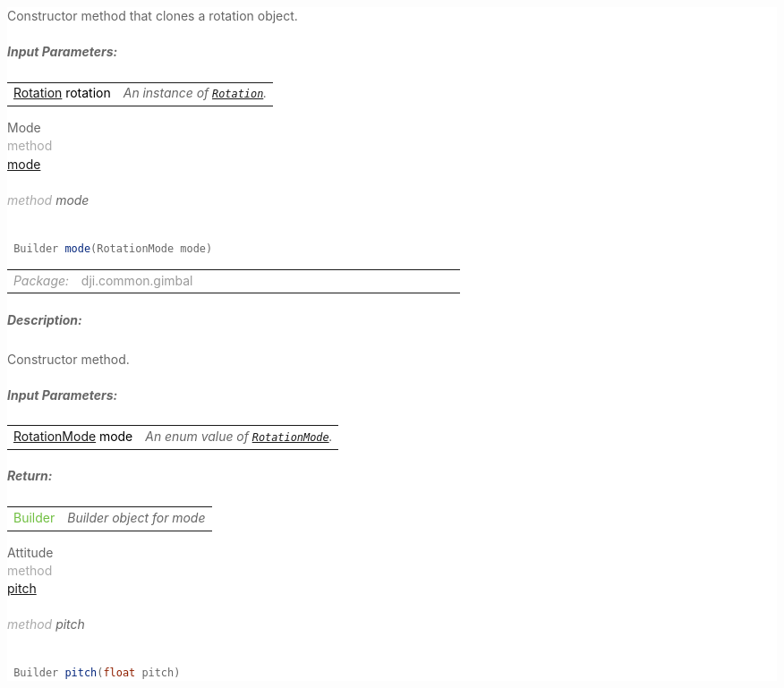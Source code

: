

<font color="#666">Constructor method that clones a rotation object.



##### Input Parameters:

<html><table class="table-inline-parameters"><tr valign="top"><td><font color="#70BF41"><a href="/Components/Gimbal/DJIGimbal_DJIGimbalRotation.html#djigimbal_djigimbalrotation">Rotation</a> <font color="#000">rotation</td><td><font color="#666"><i>An instance of <code><a href="/Components/Gimbal/DJIGimbal_DJIGimbalRotation.html#djigimbal_djigimbalrotation">Rotation</a></code>.</i></td></tr></table></html></div>

<div class="api-row" id="djigimbal_djigimbalrotation_constructor_mode"><div class="api-col left">Mode</div><div class="api-col middle" style="color:#AAA">method</div><div class="api-col right"><a class="trigger" href="#djigimbal_djigimbalrotation_constructor_mode_inline">mode</a></div></div><div class="inline-doc" id="djigimbal_djigimbalrotation_constructor_mode_inline"

><div class="article"><h6 ><font color="#AAA">method </font>mode</h6></div>

~~~java
 Builder mode(RotationMode mode) 
~~~

<html><table class="table-supportedby"><tr valign="top"><td width=15%><font color="#999"><i>Package:</i></td><td width=85%><font color="#999">dji.common.gimbal</td></tr></table></html>



##### Description:



<font color="#666">Constructor method.



##### Input Parameters:

<html><table class="table-inline-parameters"><tr valign="top"><td><font color="#70BF41"><a href="/Components/Gimbal/DJIGimbal_DJIGimbalRotation.html#djigimbal_djigimbalrotation_djigimbalrotationmode">RotationMode</a> <font color="#000">mode</td><td><font color="#666"><i>An enum value of <code><a href="/Components/Gimbal/DJIGimbal_DJIGimbalRotation.html#djigimbal_djigimbalrotation_djigimbalrotationmode">RotationMode</a></code>.</i></td></tr></table></html>

##### Return:

<html><table class="table-inline-parameters"><tr valign="top"><td><font color="#70BF41">Builder</td><td><font color="#666"><i>Builder object for mode</i></td></tr></table></html></div>

<div class="api-row" id="djigimbal_djigimbalrotation_constructor_pitch"><div class="api-col left">Attitude</div><div class="api-col middle" style="color:#AAA">method</div><div class="api-col right"><a class="trigger" href="#djigimbal_djigimbalrotation_constructor_pitch_inline">pitch</a></div></div><div class="inline-doc" id="djigimbal_djigimbalrotation_constructor_pitch_inline"

><div class="article"><h6 ><font color="#AAA">method </font>pitch</h6></div>

~~~java
 Builder pitch(float pitch) 
~~~
